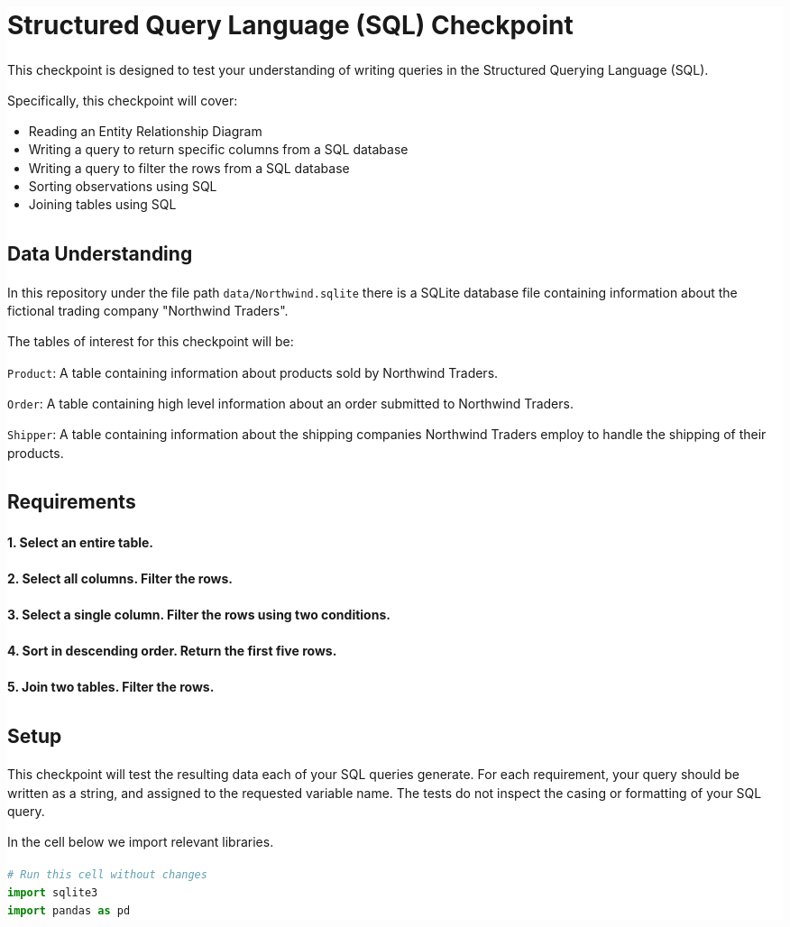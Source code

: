 # Structured Query Language (SQL) Checkpoint

This checkpoint is designed to test your understanding of writing queries in the Structured Querying Language (SQL).

Specifically, this checkpoint will cover:

* Reading an Entity Relationship Diagram
* Writing a query to return specific columns from a SQL database
* Writing a query to filter the rows from a SQL database
* Sorting observations using SQL
* Joining tables using SQL 

## Data Understanding

In this repository under the file path `data/Northwind.sqlite` there is a SQLite database file containing information about the fictional trading company "Northwind Traders".

The tables of interest for this checkpoint will be:

`Product`: A table containing information about products sold by Northwind Traders.

`Order`: A table containing high level information about an order submitted to Northwind Traders.

`Shipper`: A table containing information about the shipping companies Northwind Traders employ to handle the shipping of their products.


## Requirements

#### 1. Select an entire table.

#### 2. Select all columns. Filter the rows.

#### 3. Select a single column. Filter the rows using two conditions.

#### 4. Sort in descending order. Return the first five rows.

#### 5. Join two tables. Filter the rows.


## Setup

This checkpoint will test the resulting data each of your SQL queries generate. For each requirement, your query should be written as a string, and assigned to the requested variable name. The tests do not inspect the casing or formatting of your SQL query. 

In the cell below we import relevant libraries.


```python
# Run this cell without changes
import sqlite3
import pandas as pd
```
